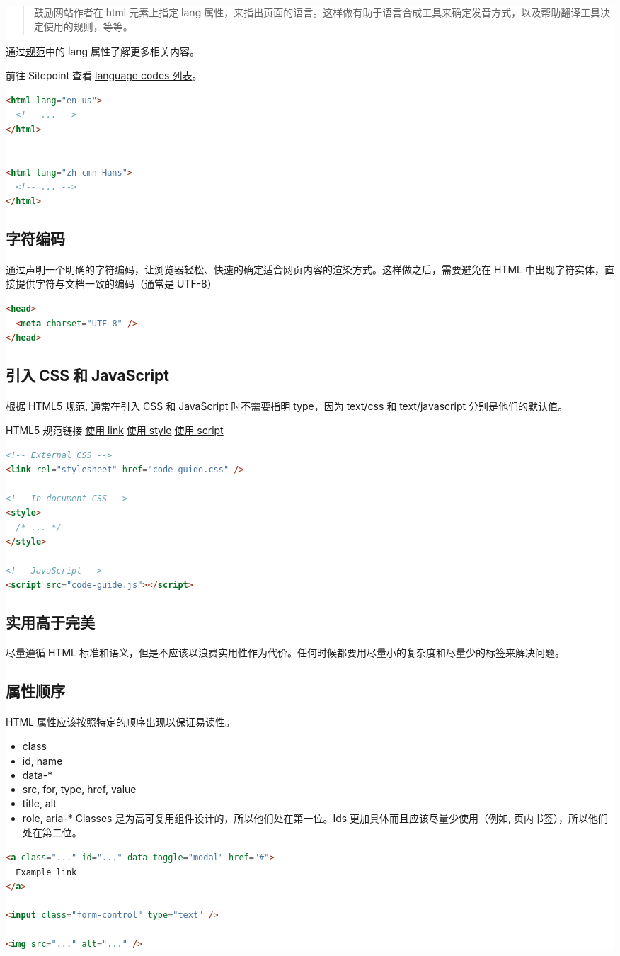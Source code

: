 > 鼓励网站作者在 html 元素上指定 lang 属性，来指出页面的语言。这样做有助于语言合成工具来确定发音方式，以及帮助翻译工具决定使用的规则，等等。

通过[规范](https://w3c.github.io/html/semantics.html#the-html-element)中的 lang 属性了解更多相关内容。

前往 Sitepoint 查看 [language codes 列表](https://www.sitepoint.com/iso-2-letter-language-codes/)。
```html
<html lang="en-us">
  <!-- ... -->
</html>


<html lang="zh-cmn-Hans">
  <!-- ... -->
</html>
```
## 字符编码
通过声明一个明确的字符编码，让浏览器轻松、快速的确定适合网页内容的渲染方式。这样做之后，需要避免在 HTML 中出现字符实体，直接提供字符与文档一致的编码（通常是 UTF-8）
``` html
<head>
  <meta charset="UTF-8" />
</head>
```
## 引入 CSS 和 JavaScript
根据 HTML5 规范, 通常在引入 CSS 和 JavaScript 时不需要指明 type，因为 text/css 和 text/javascript 分别是他们的默认值。

HTML5 规范链接
[使用 link](https://www.w3.org/TR/2011/WD-html5-20110525/semantics.html#the-link-element)
[使用 style](https://www.w3.org/TR/2011/WD-html5-20110525/semantics.html#the-style-element)
[使用 script](https://www.w3.org/TR/2011/WD-html5-20110525/scripting-1.html#the-script-element)
```html
<!-- External CSS -->
<link rel="stylesheet" href="code-guide.css" />

<!-- In-document CSS -->
<style>
  /* ... */
</style>

<!-- JavaScript -->
<script src="code-guide.js"></script>
```
## 实用高于完美
尽量遵循 HTML 标准和语义，但是不应该以浪费实用性作为代价。任何时候都要用尽量小的复杂度和尽量少的标签来解决问题。
## 属性顺序

HTML 属性应该按照特定的顺序出现以保证易读性。

- class
- id, name
- data-*
- src, for, type, href, value
- title, alt
- role, aria-*
Classes 是为高可复用组件设计的，所以他们处在第一位。Ids 更加具体而且应该尽量少使用（例如, 页内书签），所以他们处在第二位。
```html
<a class="..." id="..." data-toggle="modal" href="#">
  Example link
</a>

<input class="form-control" type="text" />

<img src="..." alt="..." />
```